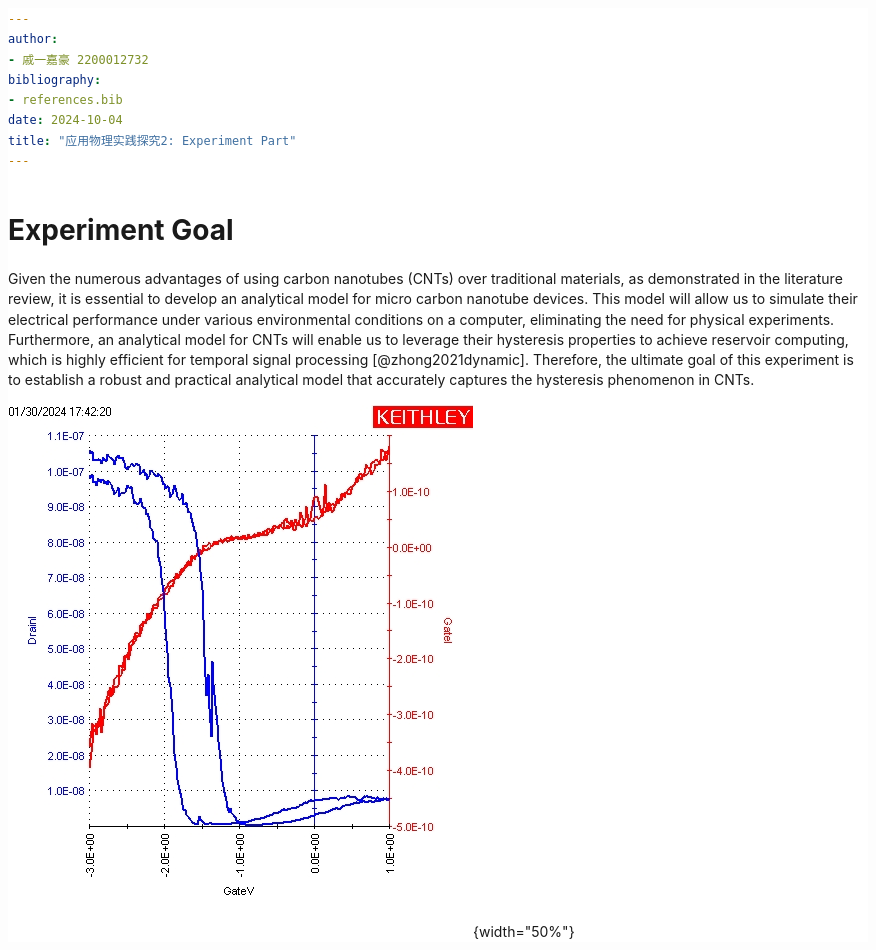 ```yaml
---
author:
- 戚一嘉豪 2200012732
bibliography:
- references.bib
date: 2024-10-04
title: "应用物理实践探究2: Experiment Part"
---
```


# Experiment Goal

Given the numerous advantages of using carbon nanotubes (CNTs) over
traditional materials, as demonstrated in the literature review, it is
essential to develop an analytical model for micro carbon nanotube
devices. This model will allow us to simulate their electrical
performance under various environmental conditions on a computer,
eliminating the need for physical experiments. Furthermore, an
analytical model for CNTs will enable us to leverage their hysteresis
properties to achieve reservoir computing, which is highly efficient for
temporal signal processing [@zhong2021dynamic]. Therefore, the ultimate
goal of this experiment is to establish a robust and practical
analytical model that accurately captures the hysteresis phenomenon in
CNTs.

![image](INVERTER-1-1-P-graph2.jpg){width="50%"}
